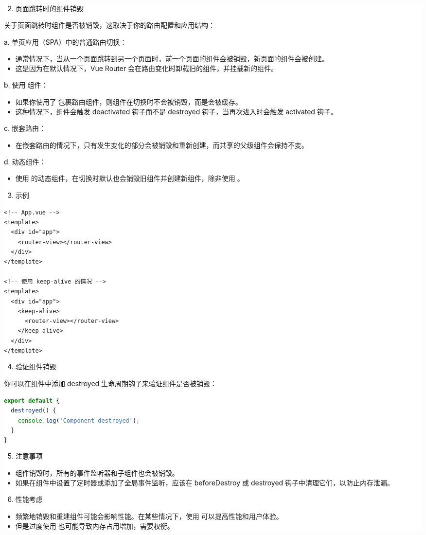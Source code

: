 2. 页面跳转时的组件销毁

关于页面跳转时组件是否被销毁，这取决于你的路由配置和应用结构：

a. 单页应用（SPA）中的普通路由切换：
   - 通常情况下，当从一个页面跳转到另一个页面时，前一个页面的组件会被销毁，新页面的组件会被创建。
   - 这是因为在默认情况下，Vue Router 会在路由变化时卸载旧的组件，并挂载新的组件。

b. 使用 <keep-alive> 组件：
   - 如果你使用了 <keep-alive> 包裹路由组件，则组件在切换时不会被销毁，而是会被缓存。
   - 这种情况下，组件会触发 deactivated 钩子而不是 destroyed 钩子，当再次进入时会触发 activated 钩子。

c. 嵌套路由：
   - 在嵌套路由的情况下，只有发生变化的部分会被销毁和重新创建，而共享的父级组件会保持不变。

d. 动态组件：
   - 使用 <component :is="componentName"> 的动态组件，在切换时默认也会销毁旧组件并创建新组件，除非使用 <keep-alive>。

3. 示例

```vue
<!-- App.vue -->
<template>
  <div id="app">
    <router-view></router-view>
  </div>
</template>

<!-- 使用 keep-alive 的情况 -->
<template>
  <div id="app">
    <keep-alive>
      <router-view></router-view>
    </keep-alive>
  </div>
</template>
```

4. 验证组件销毁

你可以在组件中添加 destroyed 生命周期钩子来验证组件是否被销毁：

```javascript
export default {
  destroyed() {
    console.log('Component destroyed');
  }
}
```

5. 注意事项

- 组件销毁时，所有的事件监听器和子组件也会被销毁。
- 如果在组件中设置了定时器或添加了全局事件监听，应该在 beforeDestroy 或 destroyed 钩子中清理它们，以防止内存泄漏。

6. 性能考虑

- 频繁地销毁和重建组件可能会影响性能。在某些情况下，使用 <keep-alive> 可以提高性能和用户体验。
- 但是过度使用 <keep-alive> 也可能导致内存占用增加，需要权衡。
